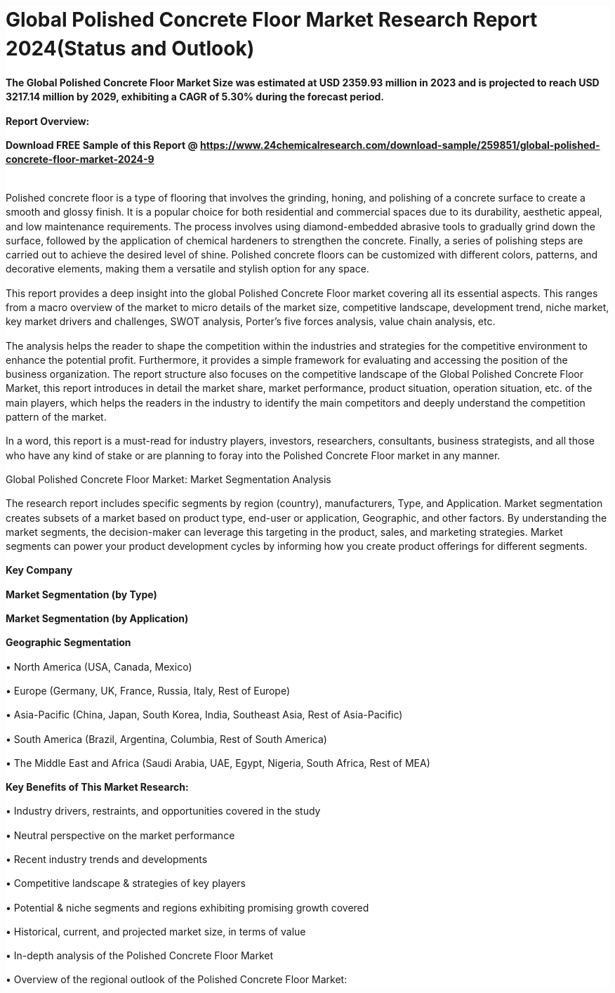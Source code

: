 <h1>Global Polished Concrete Floor Market Research Report 2024(Status and Outlook)</h1><p><strong>The Global Polished Concrete Floor Market Size was estimated at USD 2359.93 million in 2023 and is projected to reach USD 3217.14 million by 2029, exhibiting a CAGR of 5.30% during the forecast period.</strong></p><p>
</p><p><strong>Report Overview:</strong></p><div><b>Download FREE Sample of this Report @ 
            <a href="https://www.24chemicalresearch.com/download-sample/259851/global-polished-concrete-floor-market-2024-9">
            https://www.24chemicalresearch.com/download-sample/259851/global-polished-concrete-floor-market-2024-9</a></b></div><br><p>
Polished concrete floor is a type of flooring that involves the grinding, honing, and polishing of a concrete surface to create a smooth and glossy finish. It is a popular choice for both residential and commercial spaces due to its durability, aesthetic appeal, and low maintenance requirements. The process involves using diamond-embedded abrasive tools to gradually grind down the surface, followed by the application of chemical hardeners to strengthen the concrete. Finally, a series of polishing steps are carried out to achieve the desired level of shine. Polished concrete floors can be customized with different colors, patterns, and decorative elements, making them a versatile and stylish option for any space.</p><p>
This report provides a deep insight into the global Polished Concrete Floor market covering all its essential aspects. This ranges from a macro overview of the market to micro details of the market size, competitive landscape, development trend, niche market, key market drivers and challenges, SWOT analysis, Porter’s five forces analysis, value chain analysis, etc.</p><p>
The analysis helps the reader to shape the competition within the industries and strategies for the competitive environment to enhance the potential profit. Furthermore, it provides a simple framework for evaluating and accessing the position of the business organization. The report structure also focuses on the competitive landscape of the Global Polished Concrete Floor Market, this report introduces in detail the market share, market performance, product situation, operation situation, etc. of the main players, which helps the readers in the industry to identify the main competitors and deeply understand the competition pattern of the market.</p><p>
In a word, this report is a must-read for industry players, investors, researchers, consultants, business strategists, and all those who have any kind of stake or are planning to foray into the Polished Concrete Floor market in any manner.</p><p>
Global Polished Concrete Floor Market: Market Segmentation Analysis</p><p>
The research report includes specific segments by region (country), manufacturers, Type, and Application. Market segmentation creates subsets of a market based on product type, end-user or application, Geographic, and other factors. By understanding the market segments, the decision-maker can leverage this targeting in the product, sales, and marketing strategies. Market segments can power your product development cycles by informing how you create product offerings for different segments.</p><p>
<strong>Key Company</strong></p><p>
</p><p>
</p><p></p><p>
<strong>Market Segmentation (by Type)</strong></p><p>
</p><p>
</p><p></p><p>
<strong>Market Segmentation (by Application)</strong></p><p>
</p><p>
</p><p></p><p>
<strong>Geographic Segmentation</strong></p><p>
• North America (USA, Canada, Mexico)</p><p>
• Europe (Germany, UK, France, Russia, Italy, Rest of Europe)</p><p>
• Asia-Pacific (China, Japan, South Korea, India, Southeast Asia, Rest of Asia-Pacific)</p><p>
• South America (Brazil, Argentina, Columbia, Rest of South America)</p><p>
• The Middle East and Africa (Saudi Arabia, UAE, Egypt, Nigeria, South Africa, Rest of MEA)</p><p>
</p><p>
<strong>Key Benefits of This Market Research:</strong></p><p>
• Industry drivers, restraints, and opportunities covered in the study</p><p>
• Neutral perspective on the market performance</p><p>
• Recent industry trends and developments</p><p>
• Competitive landscape &amp; strategies of key players</p><p>
• Potential &amp; niche segments and regions exhibiting promising growth covered</p><p>
• Historical, current, and projected market size, in terms of value</p><p>
• In-depth analysis of the Polished Concrete Floor Market</p><p>
• Overview of the regional outlook of the Polished Concrete Floor Market:</p><p>
</p><p>